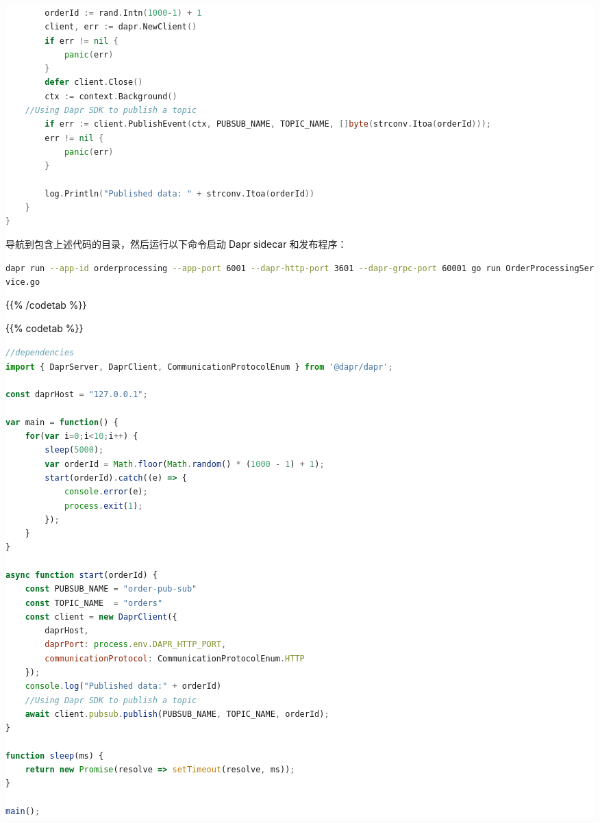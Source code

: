 ```go
        orderId := rand.Intn(1000-1) + 1
        client, err := dapr.NewClient()
        if err != nil {
            panic(err)
        }
        defer client.Close()
        ctx := context.Background()
    //Using Dapr SDK to publish a topic
        if err := client.PublishEvent(ctx, PUBSUB_NAME, TOPIC_NAME, []byte(strconv.Itoa(orderId))); 
        err != nil {
            panic(err)
        }

        log.Println("Published data: " + strconv.Itoa(orderId))
    }
}
```

导航到包含上述代码的目录，然后运行以下命令启动 Dapr sidecar 和发布程序：

```bash
dapr run --app-id orderprocessing --app-port 6001 --dapr-http-port 3601 --dapr-grpc-port 60001 go run OrderProcessingService.go
```

{{% /codetab %}}

{{% codetab %}}

```javascript
//dependencies
import { DaprServer, DaprClient, CommunicationProtocolEnum } from '@dapr/dapr'; 

const daprHost = "127.0.0.1"; 

var main = function() {
    for(var i=0;i<10;i++) {
        sleep(5000);
        var orderId = Math.floor(Math.random() * (1000 - 1) + 1);
        start(orderId).catch((e) => {
            console.error(e);
            process.exit(1);
        });
    }
}

async function start(orderId) {
    const PUBSUB_NAME = "order-pub-sub"
    const TOPIC_NAME  = "orders"
    const client = new DaprClient({
        daprHost,
        daprPort: process.env.DAPR_HTTP_PORT, 
        communicationProtocol: CommunicationProtocolEnum.HTTP
    });
    console.log("Published data:" + orderId)
    //Using Dapr SDK to publish a topic
    await client.pubsub.publish(PUBSUB_NAME, TOPIC_NAME, orderId);
}

function sleep(ms) {
    return new Promise(resolve => setTimeout(resolve, ms));
}

main();
```